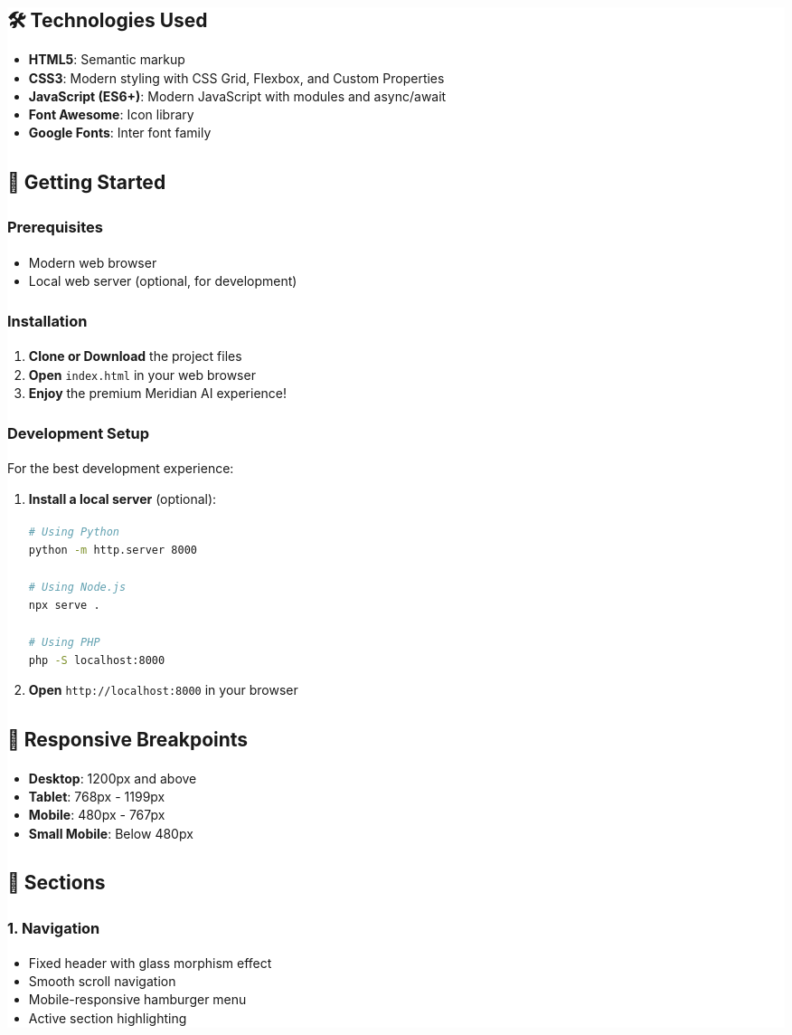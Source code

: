 ## 🛠️ Technologies Used

- **HTML5**: Semantic markup
- **CSS3**: Modern styling with CSS Grid, Flexbox, and Custom Properties
- **JavaScript (ES6+)**: Modern JavaScript with modules and async/await
- **Font Awesome**: Icon library
- **Google Fonts**: Inter font family

## 🚀 Getting Started

### Prerequisites
- Modern web browser
- Local web server (optional, for development)

### Installation

1. **Clone or Download** the project files
2. **Open** `index.html` in your web browser
3. **Enjoy** the premium Meridian AI experience!

### Development Setup

For the best development experience:

1. **Install a local server** (optional):
   ```bash
   # Using Python
   python -m http.server 8000
   
   # Using Node.js
   npx serve .
   
   # Using PHP
   php -S localhost:8000
   ```

2. **Open** `http://localhost:8000` in your browser

## 📱 Responsive Breakpoints

- **Desktop**: 1200px and above
- **Tablet**: 768px - 1199px
- **Mobile**: 480px - 767px
- **Small Mobile**: Below 480px

## 🎯 Sections

### 1. Navigation
- Fixed header with glass morphism effect
- Smooth scroll navigation
- Mobile-responsive hamburger menu
- Active section highlighting
